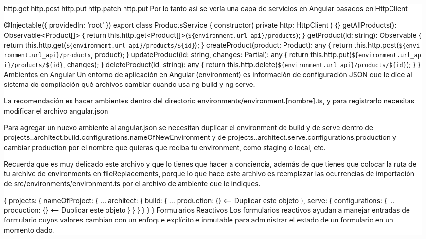 http.get
http.post
http.put
http.patch
http.put
Por lo tanto así se vería una capa de servicios en Angular basados en HttpClient

@Injectable({ providedIn: 'root' })
export class ProductsService {
  constructor( private http: HttpClient ) {}
  getAllProducts(): Observable<Product[]> {
    return this.http.get<Product[]>(`${environment.url_api}/products`);
  }
  getProduct(id: string): Observable<Product> {
    return this.http.get<Product>(`${environment.url_api}/products/${id}`);
  }
  createProduct(product: Product): any {
    return this.http.post(`${environment.url_api}/products`, product);
  }
  updateProduct(id: string, changes: Partial<Product>): any {
    return this.http.put(`${environment.url_api}/products/${id}`, changes);
  }
  deleteProduct(id: string): any {
    return this.http.delete(`${environment.url_api}/products/${id}`);
  }
}
Ambientes en Angular
Un entorno de aplicación en Angular (environment) es información de configuración JSON que le dice al sistema de compilación qué archivos cambiar cuando usa ng build y ng serve.

La recomendación es hacer ambientes dentro del directorio environments/environment.[nombre].ts, y para registrarlo necesitas modificar el archivo angular.json

Para agregar un nuevo ambiente al angular.json se necesitan duplicar el environment de build y de serve dentro de projects..architect.build.configurations.nameOfNewEnvironment y de projects..architect.serve.configurations.production y cambiar production por el nombre que quieras que reciba tu environment, como staging o local, etc.

Recuerda que es muy delicado este archivo y que lo tienes que hacer a conciencia, además de que tienes que colocar la ruta de tu archivo de environments en fileReplacements, porque lo que hace este archivo es reemplazar las ocurrencias de importación de src/environments/environment.ts por el archivo de ambiente que le indiques.

{
  projects: {
    nameOfProject: {
      ...
      architect: {
        build: {
          ...
          production: {} <-- Duplicar este objeto
        },
        serve: {
          configurations: {
            ...
            production: {} <-- Duplicar este objeto
          }
        }
      }
    }
  }
}
Formularios Reactivos
Los formularios reactivos ayudan a manejar entradas de formulario cuyos valores cambian con un enfoque explícito e inmutable para administrar el estado de un formulario en un momento dado.
